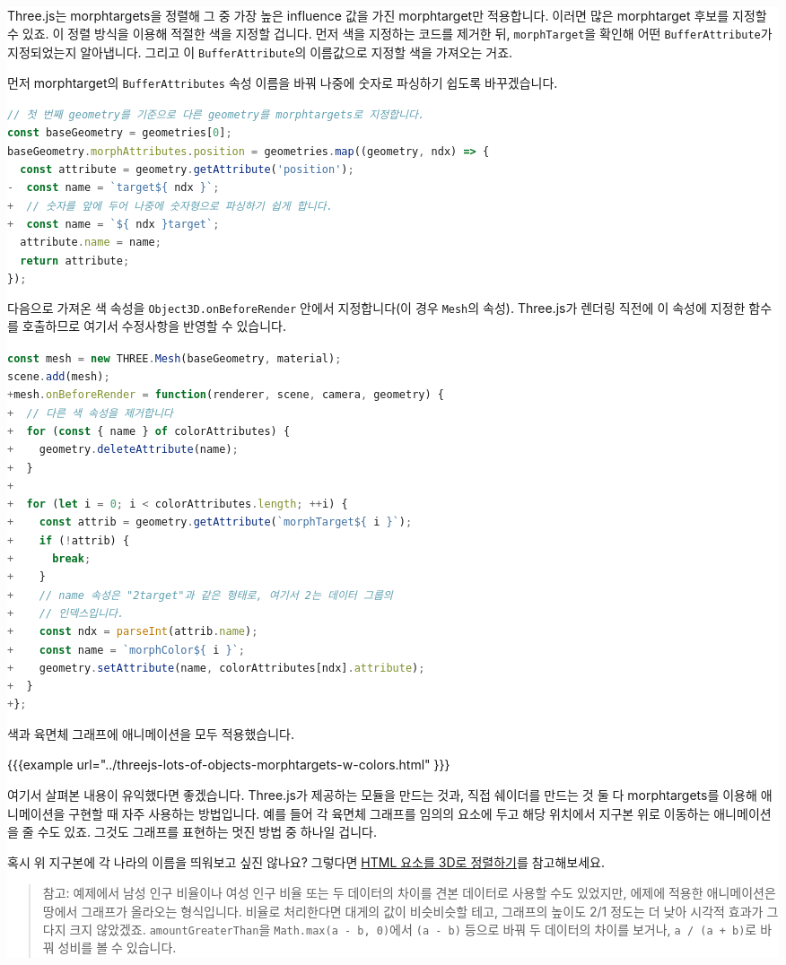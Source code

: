 Three.js는 morphtargets을 정렬해 그 중 가장 높은 influence 값을 가진 morphtarget만 적용합니다. 이러면 많은 morphtarget 후보를 지정할 수 있죠. 이 정렬 방식을 이용해 적절한 색을 지정할 겁니다. 먼저 색을 지정하는 코드를 제거한 뒤, `morphTarget`을 확인해 어떤 `BufferAttribute`가 지정되었는지 알아냅니다. 그리고 이 `BufferAttribute`의 이름값으로 지정할 색을 가져오는 거죠.

먼저 morphtarget의 `BufferAttributes` 속성 이름을 바꿔 나중에 숫자로 파싱하기 쉽도록 바꾸겠습니다.

```js
// 첫 번째 geometry를 기준으로 다른 geometry를 morphtargets로 지정합니다.
const baseGeometry = geometries[0];
baseGeometry.morphAttributes.position = geometries.map((geometry, ndx) => {
  const attribute = geometry.getAttribute('position');
-  const name = `target${ ndx }`;
+  // 숫자를 앞에 두어 나중에 숫자형으로 파싱하기 쉽게 합니다.
+  const name = `${ ndx }target`;
  attribute.name = name;
  return attribute;
});

```

다음으로 가져온 색 속성을 `Object3D.onBeforeRender` 안에서 지정합니다(이 경우 `Mesh`의 속성). Three.js가 렌더링 직전에 이 속성에 지정한 함수를 호출하므로 여기서 수정사항을 반영할 수 있습니다.

```js
const mesh = new THREE.Mesh(baseGeometry, material);
scene.add(mesh);
+mesh.onBeforeRender = function(renderer, scene, camera, geometry) {
+  // 다른 색 속성을 제거합니다
+  for (const { name } of colorAttributes) {
+    geometry.deleteAttribute(name);
+  }
+
+  for (let i = 0; i < colorAttributes.length; ++i) {
+    const attrib = geometry.getAttribute(`morphTarget${ i }`);
+    if (!attrib) {
+      break;
+    }
+    // name 속성은 "2target"과 같은 형태로, 여기서 2는 데이터 그룹의
+    // 인덱스입니다.
+    const ndx = parseInt(attrib.name);
+    const name = `morphColor${ i }`;
+    geometry.setAttribute(name, colorAttributes[ndx].attribute);
+  }
+};
```

색과 육면체 그래프에 애니메이션을 모두 적용했습니다.

{{{example url="../threejs-lots-of-objects-morphtargets-w-colors.html" }}}

여기서 살펴본 내용이 유익했다면 좋겠습니다. Three.js가 제공하는 모듈을 만드는 것과, 직접 쉐이더를 만드는 것 둘 다 morphtargets를 이용해 애니메이션을 구현할 때 자주 사용하는 방법입니다. 예를 들어 각 육면체 그래프를 임의의 요소에 두고 해당 위치에서 지구본 위로 이동하는 애니메이션을 줄 수도 있죠. 그것도 그래프를 표현하는 멋진 방법 중 하나일 겁니다.

혹시 위 지구본에 각 나라의 이름을 띄워보고 싶진 않나요? 그렇다면 [HTML 요소를 3D로 정렬하기](threejs-align-html-elements-to-3d.html)를 참고해보세요.

> 참고: 예제에서 남성 인구 비율이나 여성 인구 비율 또는 두 데이터의 차이를 견본 데이터로 사용할 수도 있었지만, 에제에 적용한 애니메이션은 땅에서 그래프가 올라오는 형식입니다. 비율로 처리한다면 대게의 값이 비슷비슷할 테고, 그래프의 높이도 2/1 정도는 더 낮아 시각적 효과가 그다지 크지 않았겠죠. `amountGreaterThan`을 `Math.max(a - b, 0)`에서 `(a - b)` 등으로 바꿔 두 데이터의 차이를 보거나, `a / (a + b)`로 바꿔 성비를 볼 수 있습니다.


